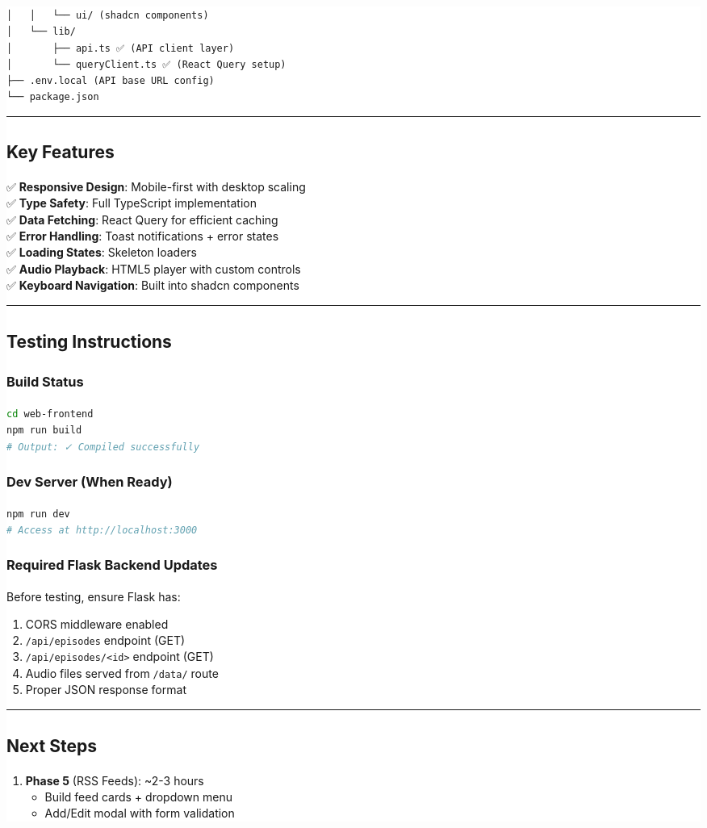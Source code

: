 ```
│   │   └── ui/ (shadcn components)
│   └── lib/
│       ├── api.ts ✅ (API client layer)
│       └── queryClient.ts ✅ (React Query setup)
├── .env.local (API base URL config)
└── package.json
```

---

## Key Features

✅ **Responsive Design**: Mobile-first with desktop scaling  
✅ **Type Safety**: Full TypeScript implementation  
✅ **Data Fetching**: React Query for efficient caching  
✅ **Error Handling**: Toast notifications + error states  
✅ **Loading States**: Skeleton loaders  
✅ **Audio Playback**: HTML5 player with custom controls  
✅ **Keyboard Navigation**: Built into shadcn components  

---

## Testing Instructions

### Build Status
```bash
cd web-frontend
npm run build
# Output: ✓ Compiled successfully
```

### Dev Server (When Ready)
```bash
npm run dev
# Access at http://localhost:3000
```

### Required Flask Backend Updates
Before testing, ensure Flask has:
1. CORS middleware enabled
2. `/api/episodes` endpoint (GET)
3. `/api/episodes/<id>` endpoint (GET)
4. Audio files served from `/data/` route
5. Proper JSON response format

---

## Next Steps

1. **Phase 5** (RSS Feeds): ~2-3 hours
   - Build feed cards + dropdown menu
   - Add/Edit modal with form validation
